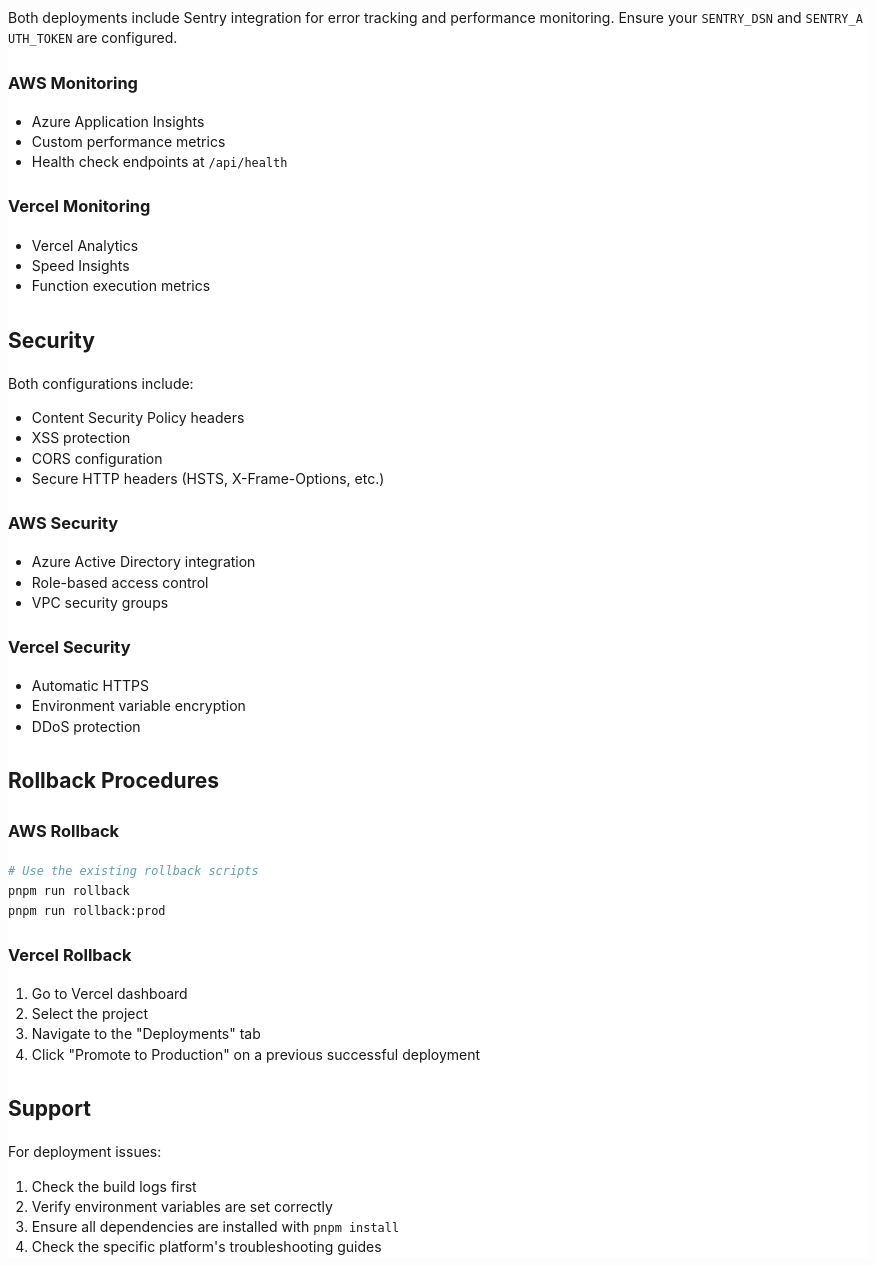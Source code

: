 Both deployments include Sentry integration for error tracking and performance monitoring. Ensure your `SENTRY_DSN` and `SENTRY_AUTH_TOKEN` are configured.

### AWS Monitoring
- Azure Application Insights
- Custom performance metrics
- Health check endpoints at `/api/health`

### Vercel Monitoring
- Vercel Analytics
- Speed Insights
- Function execution metrics

## Security

Both configurations include:
- Content Security Policy headers
- XSS protection
- CORS configuration
- Secure HTTP headers (HSTS, X-Frame-Options, etc.)

### AWS Security
- Azure Active Directory integration
- Role-based access control
- VPC security groups

### Vercel Security
- Automatic HTTPS
- Environment variable encryption
- DDoS protection

## Rollback Procedures

### AWS Rollback
```bash
# Use the existing rollback scripts
pnpm run rollback
pnpm run rollback:prod
```

### Vercel Rollback
1. Go to Vercel dashboard
2. Select the project
3. Navigate to the "Deployments" tab
4. Click "Promote to Production" on a previous successful deployment

## Support

For deployment issues:
1. Check the build logs first
2. Verify environment variables are set correctly
3. Ensure all dependencies are installed with `pnpm install`
4. Check the specific platform's troubleshooting guides 